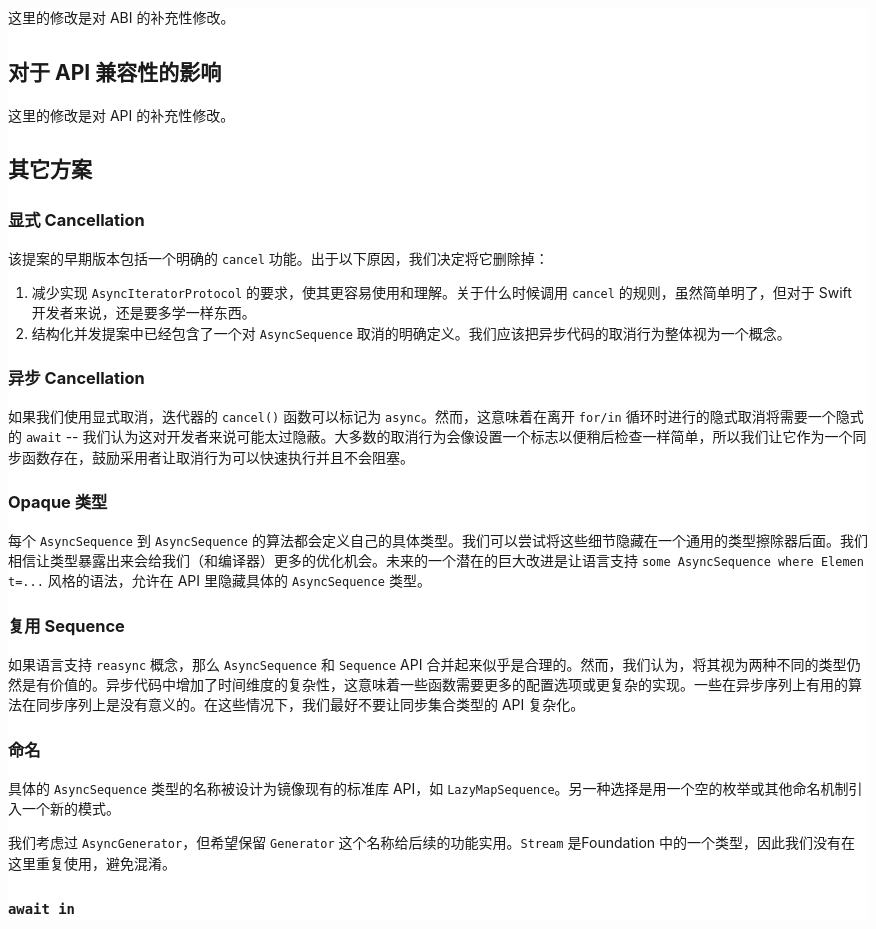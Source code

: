 

这里的修改是对 ABI 的补充性修改。

## 对于 API 兼容性的影响



这里的修改是对 API 的补充性修改。

## 其它方案

### 显式 Cancellation



该提案的早期版本包括一个明确的 `cancel` 功能。出于以下原因，我们决定将它删除掉：



1. 减少实现 `AsyncIteratorProtocol` 的要求，使其更容易使用和理解。关于什么时候调用 `cancel` 的规则，虽然简单明了，但对于 Swift 开发者来说，还是要多学一样东西。
2. 结构化并发提案中已经包含了一个对 `AsyncSequence` 取消的明确定义。我们应该把异步代码的取消行为整体视为一个概念。

### 异步 Cancellation



如果我们使用显式取消，迭代器的 `cancel()` 函数可以标记为 `async`。然而，这意味着在离开 `for/in` 循环时进行的隐式取消将需要一个隐式的 `await` -- 我们认为这对开发者来说可能太过隐蔽。大多数的取消行为会像设置一个标志以便稍后检查一样简单，所以我们让它作为一个同步函数存在，鼓励采用者让取消行为可以快速执行并且不会阻塞。

### Opaque 类型



每个 `AsyncSequence` 到 `AsyncSequence` 的算法都会定义自己的具体类型。我们可以尝试将这些细节隐藏在一个通用的类型擦除器后面。我们相信让类型暴露出来会给我们（和编译器）更多的优化机会。未来的一个潜在的巨大改进是让语言支持 `some AsyncSequence where Element=...` 风格的语法，允许在 API 里隐藏具体的 `AsyncSequence` 类型。

### 复用 Sequence



如果语言支持 `reasync` 概念，那么 `AsyncSequence` 和 `Sequence` API 合并起来似乎是合理的。然而，我们认为，将其视为两种不同的类型仍然是有价值的。异步代码中增加了时间维度的复杂性，这意味着一些函数需要更多的配置选项或更复杂的实现。一些在异步序列上有用的算法在同步序列上是没有意义的。在这些情况下，我们最好不要让同步集合类型的 API 复杂化。

### 命名



具体的 `AsyncSequence` 类型的名称被设计为镜像现有的标准库 API，如 `LazyMapSequence`。另一种选择是用一个空的枚举或其他命名机制引入一个新的模式。



我们考虑过 `AsyncGenerator`，但希望保留 `Generator` 这个名称给后续的功能实用。`Stream` 是Foundation 中的一个类型，因此我们没有在这里重复使用，避免混淆。

### `await in`


